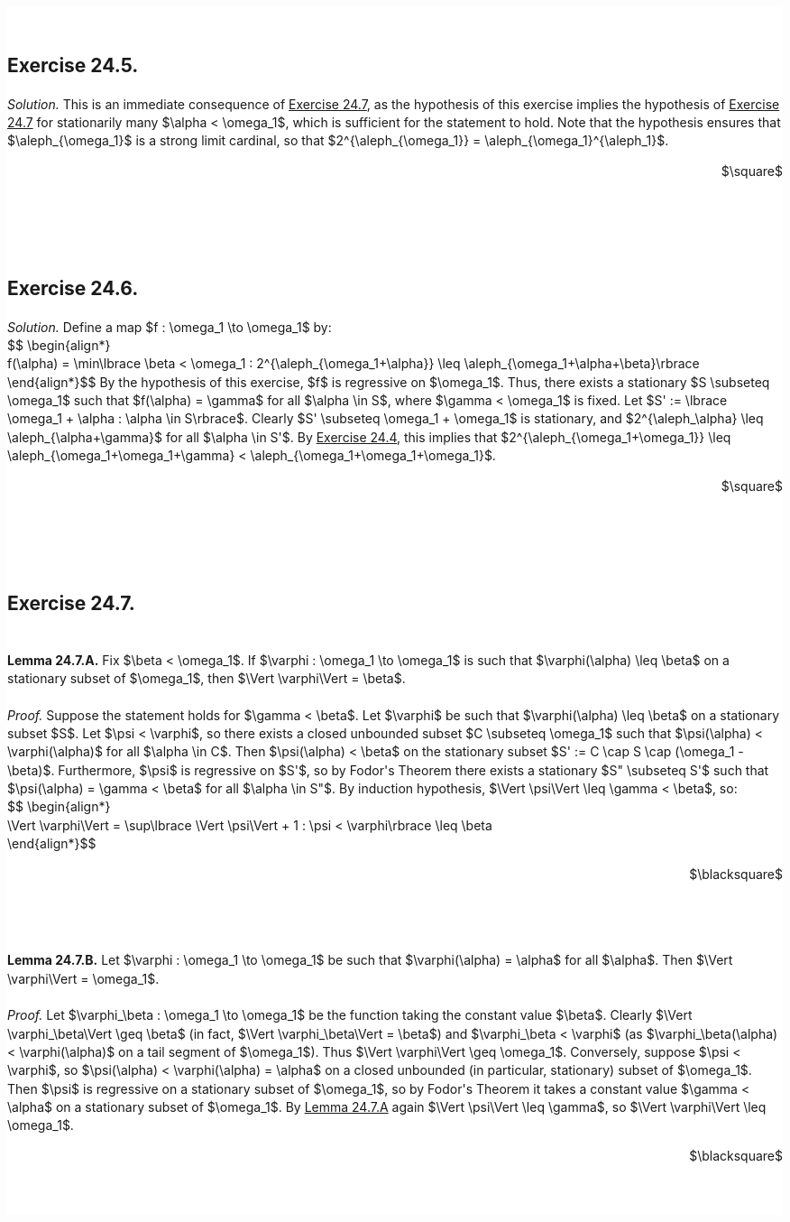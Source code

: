 <a name="ex24.5"></a><br/>
<h2>Exercise 24.5.</h2>
<i>Solution.</i> This is an immediate consequence of <a href="#ex24.7">Exercise 24.7</a>, as the hypothesis of this exercise implies the hypothesis of <a href="#ex24.7">Exercise 24.7</a> for stationarily many $\alpha < \omega_1$, which is sufficient for the statement to hold. Note that the hypothesis ensures that $\aleph_{\omega_1}$ is a strong limit cardinal, so that $2^{\aleph_{\omega_1}} = \aleph_{\omega_1}^{\aleph_1}$.<p align="right">$\square$</p><br/>
<br/>
<a name="ex24.6"></a><br/>
<h2>Exercise 24.6.</h2>
<i>Solution.</i> Define a map $f : \omega_1 \to \omega_1$ by:<br/>
$$
\begin{align*}<br/>
f(\alpha) = \min\lbrace \beta < \omega_1 : 2^{\aleph_{\omega_1+\alpha}} \leq \aleph_{\omega_1+\alpha+\beta}\rbrace<br/>
\end{align*}$$
By the hypothesis of this exercise, $f$ is regressive on $\omega_1$. Thus, there exists a stationary $S \subseteq \omega_1$ such that $f(\alpha) = \gamma$ for all $\alpha \in S$, where $\gamma < \omega_1$ is fixed. Let $S' := \lbrace \omega_1 + \alpha : \alpha \in S\rbrace$. Clearly $S' \subseteq \omega_1 + \omega_1$ is stationary, and $2^{\aleph_\alpha} \leq \aleph_{\alpha+\gamma}$ for all $\alpha \in S'$. By <a href="#ex24.4">Exercise 24.4</a>, this implies that $2^{\aleph_{\omega_1+\omega_1}} \leq \aleph_{\omega_1+\omega_1+\gamma} < \aleph_{\omega_1+\omega_1+\omega_1}$.<p align="right">$\square$</p><br/>
<br/>
<a name="ex24.7"></a><br/>
<h2>Exercise 24.7.</h2>
<a name="lem24.7.A"></a><br/>
<b>Lemma 24.7.A.</b> Fix $\beta < \omega_1$. If $\varphi : \omega_1 \to \omega_1$ is such that $\varphi(\alpha) \leq \beta$ on a stationary subset of $\omega_1$, then $\Vert \varphi\Vert  = \beta$.<br/>
<br/>
<i>Proof.</i> Suppose the statement holds for $\gamma < \beta$. Let $\varphi$ be such that $\varphi(\alpha) \leq \beta$ on a stationary subset $S$. Let $\psi < \varphi$, so there exists a closed unbounded subset $C \subseteq \omega_1$ such that $\psi(\alpha) < \varphi(\alpha)$ for all $\alpha \in C$. Then $\psi(\alpha) < \beta$ on the stationary subset $S' := C \cap S \cap (\omega_1 - \beta)$. Furthermore, $\psi$ is regressive on $S'$, so by Fodor's Theorem there exists a stationary $S" \subseteq S'$ such that $\psi(\alpha) = \gamma < \beta$ for all $\alpha \in S"$. By induction hypothesis, $\Vert \psi\Vert  \leq \gamma < \beta$, so:<br/>
$$
\begin{align*}<br/>
\Vert \varphi\Vert  = \sup\lbrace \Vert \psi\Vert  + 1 : \psi < \varphi\rbrace \leq \beta<br/>
\end{align*}$$
<p align="right">$\blacksquare$</p><br/>
<br/>
<a name="lem24.7.B"></a><br/>
<b>Lemma 24.7.B.</b> Let $\varphi : \omega_1 \to \omega_1$ be such that $\varphi(\alpha) = \alpha$ for all $\alpha$. Then $\Vert \varphi\Vert  = \omega_1$.<br/>
<br/>
<i>Proof.</i> Let $\varphi_\beta : \omega_1 \to \omega_1$ be the function taking the constant value $\beta$. Clearly $\Vert \varphi_\beta\Vert  \geq \beta$ (in fact, $\Vert \varphi_\beta\Vert  = \beta$) and $\varphi_\beta < \varphi$ (as $\varphi_\beta(\alpha) < \varphi(\alpha)$ on a tail segment of $\omega_1$). Thus $\Vert \varphi\Vert  \geq \omega_1$. Conversely, suppose $\psi < \varphi$, so $\psi(\alpha) < \varphi(\alpha) = \alpha$ on a closed unbounded (in particular, stationary) subset of $\omega_1$. Then $\psi$ is regressive on a stationary subset of $\omega_1$, so by Fodor's Theorem it takes a constant value $\gamma < \alpha$ on a stationary subset of $\omega_1$. By <a href="#lem24.7.A">Lemma 24.7.A</a> again $\Vert \psi\Vert  \leq \gamma$, so $\Vert \varphi\Vert  \leq \omega_1$.<p align="right">$\blacksquare$</p><br/>
<br/>
